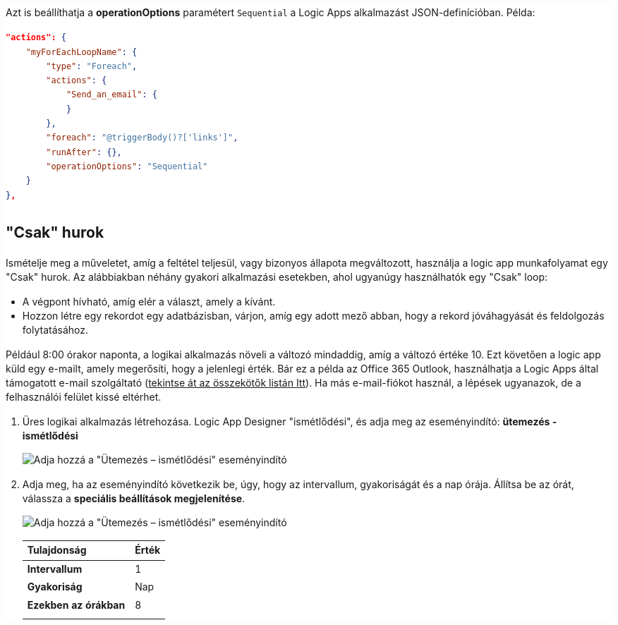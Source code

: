 Azt is beállíthatja a **operationOptions** paramétert `Sequential` a Logic Apps alkalmazást JSON-definícióban. Példa:

``` json
"actions": {
    "myForEachLoopName": {
        "type": "Foreach",
        "actions": {
            "Send_an_email": {               
            }
        },
        "foreach": "@triggerBody()?['links']",
        "runAfter": {},
        "operationOptions": "Sequential"
    }
},
```

<a name="until-loop"></a>

## <a name="until-loop"></a>"Csak" hurok
  
Ismételje meg a műveletet, amíg a feltétel teljesül, vagy bizonyos állapota megváltozott, használja a logic app munkafolyamat egy "Csak" hurok. Az alábbiakban néhány gyakori alkalmazási esetekben, ahol ugyanúgy használhatók egy "Csak" loop:

* A végpont hívható, amíg elér a választ, amely a kívánt.
* Hozzon létre egy rekordot egy adatbázisban, várjon, amíg egy adott mező abban, hogy a rekord jóváhagyását és feldolgozás folytatásához. 

Például 8:00 órakor naponta, a logikai alkalmazás növeli a változó mindaddig, amíg a változó értéke 10. Ezt követően a logic app küld egy e-mailt, amely megerősíti, hogy a jelenlegi érték. Bár ez a példa az Office 365 Outlook, használhatja a Logic Apps által támogatott e-mail szolgáltató ([tekintse át az összekötők listán Itt](https://docs.microsoft.com/connectors/)). Ha más e-mail-fiókot használ, a lépések ugyanazok, de a felhasználói felület kissé eltérhet. 

1. Üres logikai alkalmazás létrehozása. Logic App Designer "ismétlődési", és adja meg az eseményindító: **ütemezés - ismétlődési** 

   ![Adja hozzá a "Ütemezés – ismétlődési" eseményindító](./media/logic-apps-control-flow-loops/do-until-loop-add-trigger.png)

2. Adja meg, ha az eseményindító következik be, úgy, hogy az intervallum, gyakoriságát és a nap órája. Állítsa be az órát, válassza a **speciális beállítások megjelenítése**.

   ![Adja hozzá a "Ütemezés – ismétlődési" eseményindító](./media/logic-apps-control-flow-loops/do-until-loop-set-trigger-properties.png)

   | Tulajdonság | Érték |
   | -------- | ----- |
   | **Intervallum** | 1 | 
   | **Gyakoriság** | Nap |
   | **Ezekben az órákban** | 8 |
   ||| 
